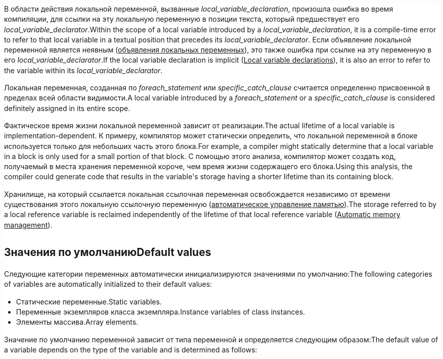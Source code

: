 <span data-ttu-id="3c9c4-173">В области действия локальной переменной, вызванные *local_variable_declaration*, произошла ошибка во время компиляции, для ссылки на эту локальную переменную в позиции текста, который предшествует его *local_variable_declarator*.</span><span class="sxs-lookup"><span data-stu-id="3c9c4-173">Within the scope of a local variable introduced by a *local_variable_declaration*, it is a compile-time error to refer to that local variable in a textual position that precedes its *local_variable_declarator*.</span></span> <span data-ttu-id="3c9c4-174">Если объявление локальной переменной является неявным ([объявления локальных переменных](statements.md#local-variable-declarations)), это также ошибка при ссылке на эту переменную в его *local_variable_declarator*.</span><span class="sxs-lookup"><span data-stu-id="3c9c4-174">If the local variable declaration is implicit ([Local variable declarations](statements.md#local-variable-declarations)), it is also an error to refer to the variable within its *local_variable_declarator*.</span></span>

<span data-ttu-id="3c9c4-175">Локальная переменная, созданная по *foreach_statement* или *specific_catch_clause* считается определенно присвоенной в пределах всей области видимости.</span><span class="sxs-lookup"><span data-stu-id="3c9c4-175">A local variable introduced by a *foreach_statement* or a *specific_catch_clause* is considered definitely assigned in its entire scope.</span></span>

<span data-ttu-id="3c9c4-176">Фактическое время жизни локальной переменной зависит от реализации.</span><span class="sxs-lookup"><span data-stu-id="3c9c4-176">The actual lifetime of a local variable is implementation-dependent.</span></span> <span data-ttu-id="3c9c4-177">К примеру, компилятор может статически определить, что локальной переменной в блоке используется только для небольших часть этого блока.</span><span class="sxs-lookup"><span data-stu-id="3c9c4-177">For example, a compiler might statically determine that a local variable in a block is only used for a small portion of that block.</span></span> <span data-ttu-id="3c9c4-178">С помощью этого анализа, компилятор может создать код, получаемый в места хранения переменной короче, чем время жизни содержащего его блока.</span><span class="sxs-lookup"><span data-stu-id="3c9c4-178">Using this analysis, the compiler could generate code that results in the variable's storage having a shorter lifetime than its containing block.</span></span>

<span data-ttu-id="3c9c4-179">Хранилище, на который ссылается локальная ссылочная переменная освобождается независимо от времени существования этого локальную ссылочную переменную ([автоматическое управление памятью](basic-concepts.md#automatic-memory-management)).</span><span class="sxs-lookup"><span data-stu-id="3c9c4-179">The storage referred to by a local reference variable is reclaimed independently of the lifetime of that local reference variable ([Automatic memory management](basic-concepts.md#automatic-memory-management)).</span></span>

## <a name="default-values"></a><span data-ttu-id="3c9c4-180">Значения по умолчанию</span><span class="sxs-lookup"><span data-stu-id="3c9c4-180">Default values</span></span>

<span data-ttu-id="3c9c4-181">Следующие категории переменных автоматически инициализируются значениями по умолчанию:</span><span class="sxs-lookup"><span data-stu-id="3c9c4-181">The following categories of variables are automatically initialized to their default values:</span></span>

*  <span data-ttu-id="3c9c4-182">Статические переменные.</span><span class="sxs-lookup"><span data-stu-id="3c9c4-182">Static variables.</span></span>
*  <span data-ttu-id="3c9c4-183">Переменные экземпляров класса экземпляра.</span><span class="sxs-lookup"><span data-stu-id="3c9c4-183">Instance variables of class instances.</span></span>
*  <span data-ttu-id="3c9c4-184">Элементы массива.</span><span class="sxs-lookup"><span data-stu-id="3c9c4-184">Array elements.</span></span>

<span data-ttu-id="3c9c4-185">Значение по умолчанию переменной зависит от типа переменной и определяется следующим образом:</span><span class="sxs-lookup"><span data-stu-id="3c9c4-185">The default value of a variable depends on the type of the variable and is determined as follows:</span></span>

